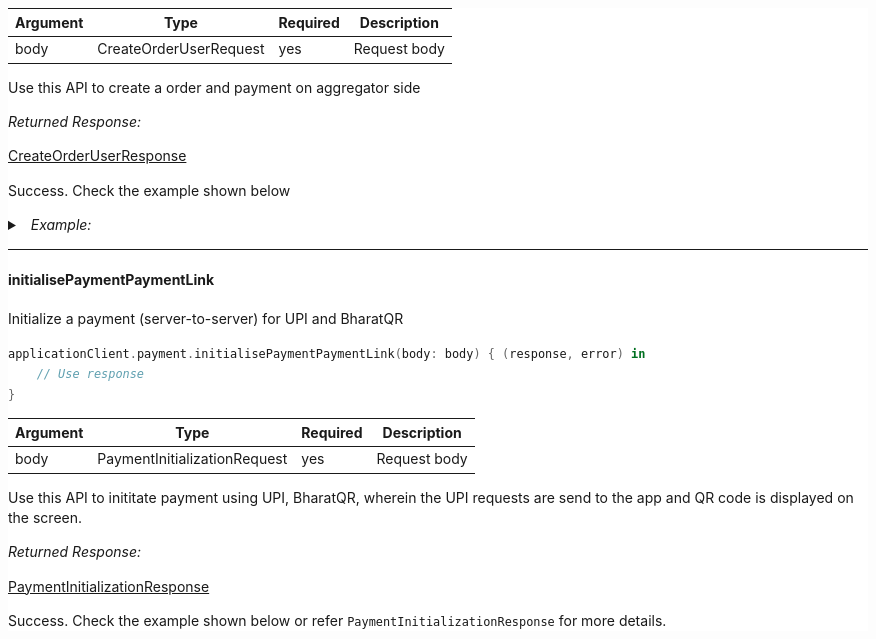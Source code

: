 



| Argument | Type | Required | Description |
| -------- | ---- | -------- | ----------- |
| body | CreateOrderUserRequest | yes | Request body |


Use this API to create a order and payment on aggregator side

*Returned Response:*




[CreateOrderUserResponse](#CreateOrderUserResponse)

Success. Check the example shown below




<details><summary><i>&nbsp; Example:</i></summary></details>









---


#### initialisePaymentPaymentLink
Initialize a payment (server-to-server) for UPI and BharatQR




```swift
applicationClient.payment.initialisePaymentPaymentLink(body: body) { (response, error) in
    // Use response
}
```





| Argument | Type | Required | Description |
| -------- | ---- | -------- | ----------- |
| body | PaymentInitializationRequest | yes | Request body |


Use this API to inititate payment using UPI, BharatQR, wherein the UPI requests are send to the app and QR code is displayed on the screen.

*Returned Response:*




[PaymentInitializationResponse](#PaymentInitializationResponse)

Success. Check the example shown below or refer `PaymentInitializationResponse` for more details.

